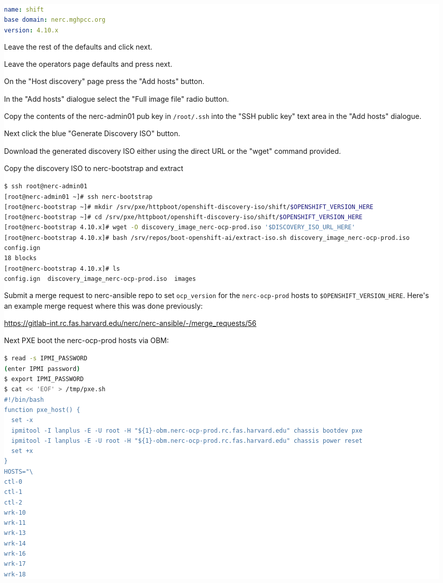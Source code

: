 ```yaml
name: shift
base domain: nerc.mghpcc.org
version: 4.10.x
```

Leave the rest of the defaults and click next.

Leave the operators page defaults and press next.

On the "Host discovery" page press the "Add hosts" button.

In the "Add hosts" dialogue select the "Full image file" radio button.

Copy the contents of the nerc-admin01 pub key in `/root/.ssh` into the "SSH
public key" text area in the "Add hosts" dialogue.

Next click the blue "Generate Discovery ISO" button.

Download the generated discovery ISO either using the direct URL or the "wget"
command provided.

Copy the discovery ISO to nerc-bootstrap and extract

```sh
$ ssh root@nerc-admin01
[root@nerc-admin01 ~]# ssh nerc-bootstrap
[root@nerc-bootstrap ~]# mkdir /srv/pxe/httpboot/openshift-discovery-iso/shift/$OPENSHIFT_VERSION_HERE
[root@nerc-bootstrap ~]# cd /srv/pxe/httpboot/openshift-discovery-iso/shift/$OPENSHIFT_VERSION_HERE
[root@nerc-bootstrap 4.10.x]# wget -O discovery_image_nerc-ocp-prod.iso '$DISCOVERY_ISO_URL_HERE'
[root@nerc-bootstrap 4.10.x]# bash /srv/repos/boot-openshift-ai/extract-iso.sh discovery_image_nerc-ocp-prod.iso
config.ign
18 blocks
[root@nerc-bootstrap 4.10.x]# ls
config.ign  discovery_image_nerc-ocp-prod.iso  images
```

Submit a merge request to nerc-ansible repo to set `ocp_version` for the
`nerc-ocp-prod` hosts to `$OPENSHIFT_VERSION_HERE`. Here's an example merge
request where this was done previously:

<https://gitlab-int.rc.fas.harvard.edu/nerc/nerc-ansible/-/merge_requests/56>

Next PXE boot the nerc-ocp-prod hosts via OBM:

```sh
$ read -s IPMI_PASSWORD
(enter IPMI password)
$ export IPMI_PASSWORD
$ cat << 'EOF' > /tmp/pxe.sh
#!/bin/bash
function pxe_host() {
  set -x
  ipmitool -I lanplus -E -U root -H "${1}-obm.nerc-ocp-prod.rc.fas.harvard.edu" chassis bootdev pxe
  ipmitool -I lanplus -E -U root -H "${1}-obm.nerc-ocp-prod.rc.fas.harvard.edu" chassis power reset
  set +x
}
HOSTS="\
ctl-0
ctl-1
ctl-2
wrk-10
wrk-11
wrk-13
wrk-14
wrk-16
wrk-17
wrk-18
```